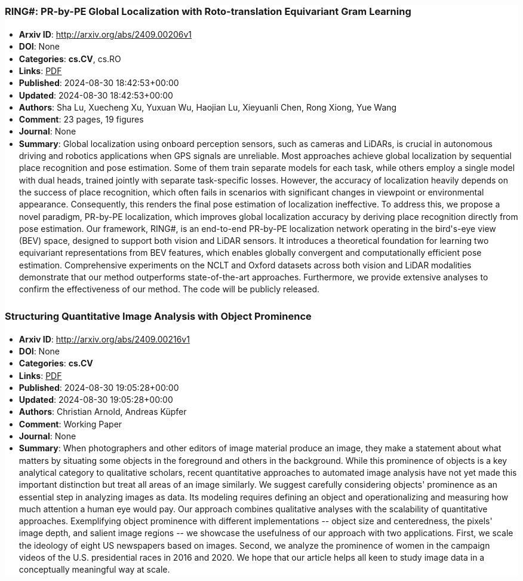 

### RING#: PR-by-PE Global Localization with Roto-translation Equivariant Gram Learning
- **Arxiv ID**: http://arxiv.org/abs/2409.00206v1
- **DOI**: None
- **Categories**: **cs.CV**, cs.RO
- **Links**: [PDF](http://arxiv.org/pdf/2409.00206v1)
- **Published**: 2024-08-30 18:42:53+00:00
- **Updated**: 2024-08-30 18:42:53+00:00
- **Authors**: Sha Lu, Xuecheng Xu, Yuxuan Wu, Haojian Lu, Xieyuanli Chen, Rong Xiong, Yue Wang
- **Comment**: 23 pages, 19 figures
- **Journal**: None
- **Summary**: Global localization using onboard perception sensors, such as cameras and LiDARs, is crucial in autonomous driving and robotics applications when GPS signals are unreliable. Most approaches achieve global localization by sequential place recognition and pose estimation. Some of them train separate models for each task, while others employ a single model with dual heads, trained jointly with separate task-specific losses. However, the accuracy of localization heavily depends on the success of place recognition, which often fails in scenarios with significant changes in viewpoint or environmental appearance. Consequently, this renders the final pose estimation of localization ineffective. To address this, we propose a novel paradigm, PR-by-PE localization, which improves global localization accuracy by deriving place recognition directly from pose estimation. Our framework, RING#, is an end-to-end PR-by-PE localization network operating in the bird's-eye view (BEV) space, designed to support both vision and LiDAR sensors. It introduces a theoretical foundation for learning two equivariant representations from BEV features, which enables globally convergent and computationally efficient pose estimation. Comprehensive experiments on the NCLT and Oxford datasets across both vision and LiDAR modalities demonstrate that our method outperforms state-of-the-art approaches. Furthermore, we provide extensive analyses to confirm the effectiveness of our method. The code will be publicly released.



### Structuring Quantitative Image Analysis with Object Prominence
- **Arxiv ID**: http://arxiv.org/abs/2409.00216v1
- **DOI**: None
- **Categories**: **cs.CV**
- **Links**: [PDF](http://arxiv.org/pdf/2409.00216v1)
- **Published**: 2024-08-30 19:05:28+00:00
- **Updated**: 2024-08-30 19:05:28+00:00
- **Authors**: Christian Arnold, Andreas Küpfer
- **Comment**: Working Paper
- **Journal**: None
- **Summary**: When photographers and other editors of image material produce an image, they make a statement about what matters by situating some objects in the foreground and others in the background. While this prominence of objects is a key analytical category to qualitative scholars, recent quantitative approaches to automated image analysis have not yet made this important distinction but treat all areas of an image similarly. We suggest carefully considering objects' prominence as an essential step in analyzing images as data. Its modeling requires defining an object and operationalizing and measuring how much attention a human eye would pay. Our approach combines qualitative analyses with the scalability of quantitative approaches. Exemplifying object prominence with different implementations -- object size and centeredness, the pixels' image depth, and salient image regions -- we showcase the usefulness of our approach with two applications. First, we scale the ideology of eight US newspapers based on images. Second, we analyze the prominence of women in the campaign videos of the U.S. presidential races in 2016 and 2020. We hope that our article helps all keen to study image data in a conceptually meaningful way at scale.
